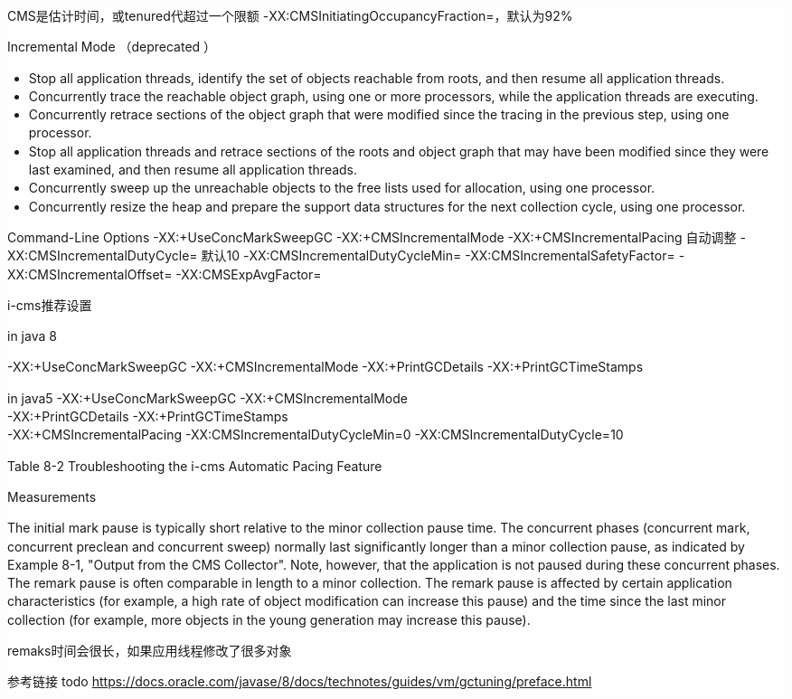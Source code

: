 CMS是估计时间，或tenured代超过一个限额 -XX:CMSInitiatingOccupancyFraction=<N>，默认为92%


Incremental Mode （deprecated ）

* Stop all application threads, identify the set of objects reachable from roots, and then resume all application threads.
* Concurrently trace the reachable object graph, using one or more processors, while the application threads are executing.
* Concurrently retrace sections of the object graph that were modified since the tracing in the previous step, using one processor.
* Stop all application threads and retrace sections of the roots and object graph that may have been modified since they were last examined, and then resume all application threads.
* Concurrently sweep up the unreachable objects to the free lists used for allocation, using one processor.
* Concurrently resize the heap and prepare the support data structures for the next collection cycle, using one processor.


Command-Line Options
-XX:+UseConcMarkSweepGC
-XX:+CMSIncrementalMode
-XX:+CMSIncrementalPacing 自动调整
-XX:CMSIncrementalDutyCycle=<N> 默认10
-XX:CMSIncrementalDutyCycleMin=<N>
-XX:CMSIncrementalSafetyFactor=<N>
-XX:CMSIncrementalOffset=<N>
-XX:CMSExpAvgFactor=<N>

i-cms推荐设置

in java 8

-XX:+UseConcMarkSweepGC -XX:+CMSIncrementalMode -XX:+PrintGCDetails -XX:+PrintGCTimeStamps

in java5
-XX:+UseConcMarkSweepGC -XX:+CMSIncrementalMode \
-XX:+PrintGCDetails -XX:+PrintGCTimeStamps \
-XX:+CMSIncrementalPacing -XX:CMSIncrementalDutyCycleMin=0
-XX:CMSIncrementalDutyCycle=10

Table 8-2 Troubleshooting the i-cms Automatic Pacing Feature


Measurements

The initial mark pause is typically short relative to the minor collection pause time. The concurrent phases (concurrent mark, concurrent preclean and concurrent sweep) normally last significantly longer than a minor collection pause, as indicated by Example 8-1, "Output from the CMS Collector". Note, however, that the application is not paused during these concurrent phases. The remark pause is often comparable in length to a minor collection. The remark pause is affected by certain application characteristics (for example, a high rate of object modification can increase this pause) and the time since the last minor collection (for example, more objects in the young generation may increase this pause).

remaks时间会很长，如果应用线程修改了很多对象













参考链接 todo
https://docs.oracle.com/javase/8/docs/technotes/guides/vm/gctuning/preface.html